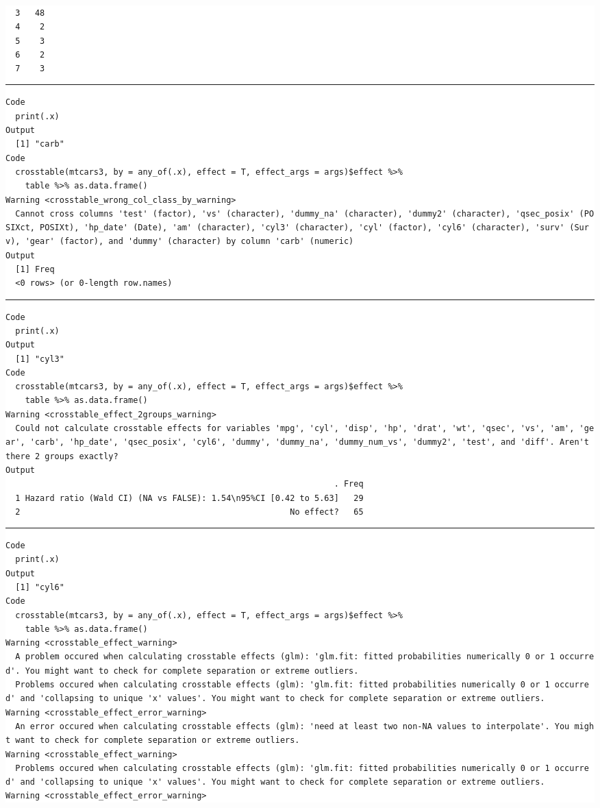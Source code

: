       3   48
      4    2
      5    3
      6    2
      7    3

---

    Code
      print(.x)
    Output
      [1] "carb"
    Code
      crosstable(mtcars3, by = any_of(.x), effect = T, effect_args = args)$effect %>%
        table %>% as.data.frame()
    Warning <crosstable_wrong_col_class_by_warning>
      Cannot cross columns 'test' (factor), 'vs' (character), 'dummy_na' (character), 'dummy2' (character), 'qsec_posix' (POSIXct, POSIXt), 'hp_date' (Date), 'am' (character), 'cyl3' (character), 'cyl' (factor), 'cyl6' (character), 'surv' (Surv), 'gear' (factor), and 'dummy' (character) by column 'carb' (numeric)
    Output
      [1] Freq
      <0 rows> (or 0-length row.names)

---

    Code
      print(.x)
    Output
      [1] "cyl3"
    Code
      crosstable(mtcars3, by = any_of(.x), effect = T, effect_args = args)$effect %>%
        table %>% as.data.frame()
    Warning <crosstable_effect_2groups_warning>
      Could not calculate crosstable effects for variables 'mpg', 'cyl', 'disp', 'hp', 'drat', 'wt', 'qsec', 'vs', 'am', 'gear', 'carb', 'hp_date', 'qsec_posix', 'cyl6', 'dummy', 'dummy_na', 'dummy_num_vs', 'dummy2', 'test', and 'diff'. Aren't there 2 groups exactly?
    Output
                                                                       . Freq
      1 Hazard ratio (Wald CI) (NA vs FALSE): 1.54\n95%CI [0.42 to 5.63]   29
      2                                                       No effect?   65

---

    Code
      print(.x)
    Output
      [1] "cyl6"
    Code
      crosstable(mtcars3, by = any_of(.x), effect = T, effect_args = args)$effect %>%
        table %>% as.data.frame()
    Warning <crosstable_effect_warning>
      A problem occured when calculating crosstable effects (glm): 'glm.fit: fitted probabilities numerically 0 or 1 occurred'. You might want to check for complete separation or extreme outliers.
      Problems occured when calculating crosstable effects (glm): 'glm.fit: fitted probabilities numerically 0 or 1 occurred' and 'collapsing to unique 'x' values'. You might want to check for complete separation or extreme outliers.
    Warning <crosstable_effect_error_warning>
      An error occured when calculating crosstable effects (glm): 'need at least two non-NA values to interpolate'. You might want to check for complete separation or extreme outliers.
    Warning <crosstable_effect_warning>
      Problems occured when calculating crosstable effects (glm): 'glm.fit: fitted probabilities numerically 0 or 1 occurred' and 'collapsing to unique 'x' values'. You might want to check for complete separation or extreme outliers.
    Warning <crosstable_effect_error_warning>